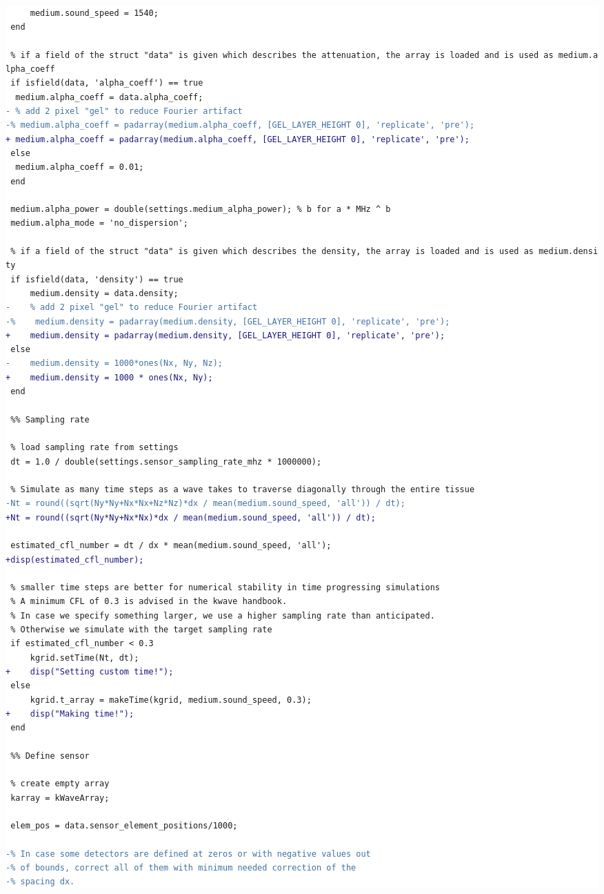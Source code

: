 ```diff
     medium.sound_speed = 1540;
 end
 
 % if a field of the struct "data" is given which describes the attenuation, the array is loaded and is used as medium.alpha_coeff
 if isfield(data, 'alpha_coeff') == true
  medium.alpha_coeff = data.alpha_coeff;
- % add 2 pixel "gel" to reduce Fourier artifact
-% medium.alpha_coeff = padarray(medium.alpha_coeff, [GEL_LAYER_HEIGHT 0], 'replicate', 'pre');
+ medium.alpha_coeff = padarray(medium.alpha_coeff, [GEL_LAYER_HEIGHT 0], 'replicate', 'pre');
 else
  medium.alpha_coeff = 0.01;
 end
 
 medium.alpha_power = double(settings.medium_alpha_power); % b for a * MHz ^ b
 medium.alpha_mode = 'no_dispersion';
 
 % if a field of the struct "data" is given which describes the density, the array is loaded and is used as medium.density
 if isfield(data, 'density') == true
     medium.density = data.density;
-    % add 2 pixel "gel" to reduce Fourier artifact
-%    medium.density = padarray(medium.density, [GEL_LAYER_HEIGHT 0], 'replicate', 'pre');
+    medium.density = padarray(medium.density, [GEL_LAYER_HEIGHT 0], 'replicate', 'pre');
 else
-    medium.density = 1000*ones(Nx, Ny, Nz);
+    medium.density = 1000 * ones(Nx, Ny);
 end
 
 %% Sampling rate
 
 % load sampling rate from settings
 dt = 1.0 / double(settings.sensor_sampling_rate_mhz * 1000000);
 
 % Simulate as many time steps as a wave takes to traverse diagonally through the entire tissue
-Nt = round((sqrt(Ny*Ny+Nx*Nx+Nz*Nz)*dx / mean(medium.sound_speed, 'all')) / dt);
+Nt = round((sqrt(Ny*Ny+Nx*Nx)*dx / mean(medium.sound_speed, 'all')) / dt);
 
 estimated_cfl_number = dt / dx * mean(medium.sound_speed, 'all');
+disp(estimated_cfl_number);
 
 % smaller time steps are better for numerical stability in time progressing simulations
 % A minimum CFL of 0.3 is advised in the kwave handbook.
 % In case we specify something larger, we use a higher sampling rate than anticipated.
 % Otherwise we simulate with the target sampling rate
 if estimated_cfl_number < 0.3
     kgrid.setTime(Nt, dt);
+    disp("Setting custom time!");
 else
     kgrid.t_array = makeTime(kgrid, medium.sound_speed, 0.3);
+    disp("Making time!");
 end
 
 %% Define sensor
 
 % create empty array
 karray = kWaveArray;
 
 elem_pos = data.sensor_element_positions/1000;
 
-% In case some detectors are defined at zeros or with negative values out
-% of bounds, correct all of them with minimum needed correction of the
-% spacing dx.
```